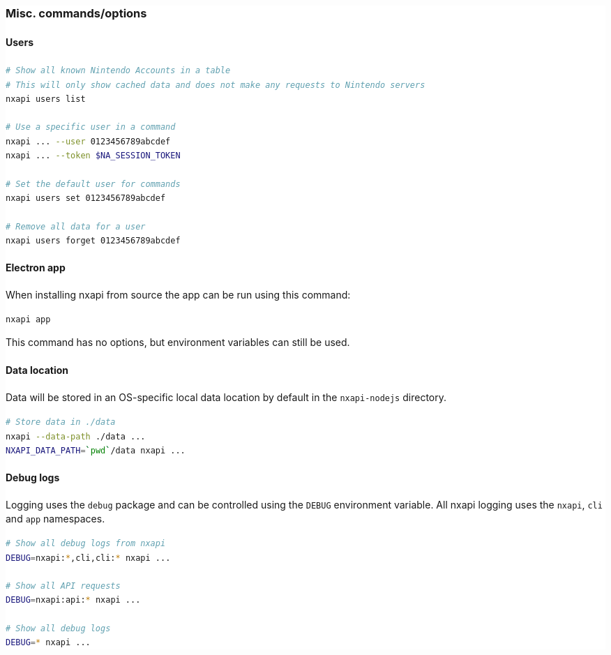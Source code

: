 ### Misc. commands/options

#### Users

```sh
# Show all known Nintendo Accounts in a table
# This will only show cached data and does not make any requests to Nintendo servers
nxapi users list

# Use a specific user in a command
nxapi ... --user 0123456789abcdef
nxapi ... --token $NA_SESSION_TOKEN

# Set the default user for commands
nxapi users set 0123456789abcdef

# Remove all data for a user
nxapi users forget 0123456789abcdef
```

#### Electron app

When installing nxapi from source the app can be run using this command:

```sh
nxapi app
```

This command has no options, but environment variables can still be used.

#### Data location

Data will be stored in an OS-specific local data location by default in the `nxapi-nodejs` directory.

```sh
# Store data in ./data
nxapi --data-path ./data ...
NXAPI_DATA_PATH=`pwd`/data nxapi ...
```

#### Debug logs

Logging uses the `debug` package and can be controlled using the `DEBUG` environment variable. All nxapi logging uses the `nxapi`, `cli` and `app` namespaces.

```sh
# Show all debug logs from nxapi
DEBUG=nxapi:*,cli,cli:* nxapi ...

# Show all API requests
DEBUG=nxapi:api:* nxapi ...

# Show all debug logs
DEBUG=* nxapi ...
```
